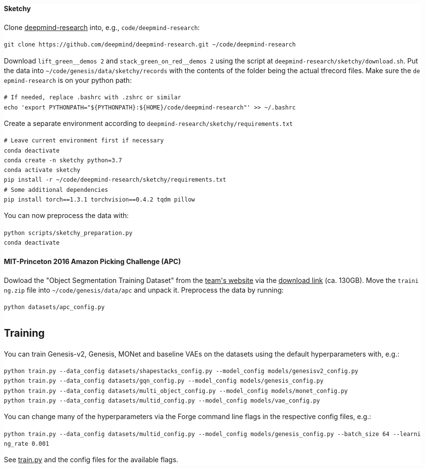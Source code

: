 #### Sketchy
Clone [deepmind-research](https://github.com/deepmind/deepmind-research) into, e.g., `code/deepmind-research`:
```shell
git clone https://github.com/deepmind/deepmind-research.git ~/code/deepmind-research
```
Download `lift_green__demos 2` and `stack_green_on_red__demos 2` using the script at `deepmind-research/sketchy/download.sh`.
Put the data into `~/code/genesis/data/sketchy/records` with the contents of the folder being the actual tfrecord files.
Make sure the `deepmind-research` is on your python path:
```shell
# If needed, replace .bashrc with .zshrc or similar
echo 'export PYTHONPATH="${PYTHONPATH}:${HOME}/code/deepmind-research"' >> ~/.bashrc
```
Create a separate environment according to `deepmind-research/sketchy/requirements.txt`
```shell
# Leave current environment first if necessary
conda deactivate
conda create -n sketchy python=3.7
conda activate sketchy
pip install -r ~/code/deepmind-research/sketchy/requirements.txt
# Some additional dependencies
pip install torch==1.3.1 torchvision==0.4.2 tqdm pillow
```
You can now preprocess the data with:
```shell
python scripts/sketchy_preparation.py
conda deactivate
```

#### MIT-Princeton 2016 Amazon Picking Challenge (APC)
Dowload the "Object Segmentation Training Dataset" from the [team's website](http://apc.cs.princeton.edu) via the [download link](http://3dvision.princeton.edu/projects/2016/apc/downloads/training.zip) (ca. 130GB).
Move the `training.zip` file into `~/code/genesis/data/apc` and unpack it.
Preprocess the data by running:
```shell
python datasets/apc_config.py
```

## Training
You can train Genesis-v2, Genesis, MONet and baseline VAEs on the datasets using the default hyperparameters with, e.g.:
```shell
python train.py --data_config datasets/shapestacks_config.py --model_config models/genesisv2_config.py
python train.py --data_config datasets/gqn_config.py --model_config models/genesis_config.py
python train.py --data_config datasets/multi_object_config.py --model_config models/monet_config.py
python train.py --data_config datasets/multid_config.py --model_config models/vae_config.py
```
You can change many of the hyperparameters via the Forge command line flags in the respective config files, e.g.:
```shell
python train.py --data_config datasets/multid_config.py --model_config models/genesis_config.py --batch_size 64 --learning_rate 0.001
```
See [train.py](https://github.com/applied-ai-lab/genesis/blob/master/train.py) and the config files for the available flags.
